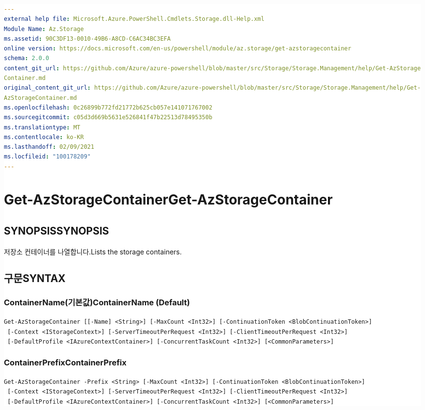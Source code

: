```yaml
---
external help file: Microsoft.Azure.PowerShell.Cmdlets.Storage.dll-Help.xml
Module Name: Az.Storage
ms.assetid: 90C3DF13-0010-49B6-A8CD-C6AC34BC3EFA
online version: https://docs.microsoft.com/en-us/powershell/module/az.storage/get-azstoragecontainer
schema: 2.0.0
content_git_url: https://github.com/Azure/azure-powershell/blob/master/src/Storage/Storage.Management/help/Get-AzStorageContainer.md
original_content_git_url: https://github.com/Azure/azure-powershell/blob/master/src/Storage/Storage.Management/help/Get-AzStorageContainer.md
ms.openlocfilehash: 0c26899b772fd21772b625cb057e141071767002
ms.sourcegitcommit: c05d3d669b5631e526841f47b22513d78495350b
ms.translationtype: MT
ms.contentlocale: ko-KR
ms.lasthandoff: 02/09/2021
ms.locfileid: "100178209"
---
```

# <span data-ttu-id="979be-101">Get-AzStorageContainer</span><span class="sxs-lookup"><span data-stu-id="979be-101">Get-AzStorageContainer</span></span>

## <span data-ttu-id="979be-102">SYNOPSIS</span><span class="sxs-lookup"><span data-stu-id="979be-102">SYNOPSIS</span></span>
<span data-ttu-id="979be-103">저장소 컨테이너를 나열합니다.</span><span class="sxs-lookup"><span data-stu-id="979be-103">Lists the storage containers.</span></span>

## <span data-ttu-id="979be-104">구문</span><span class="sxs-lookup"><span data-stu-id="979be-104">SYNTAX</span></span>

### <span data-ttu-id="979be-105">ContainerName(기본값)</span><span class="sxs-lookup"><span data-stu-id="979be-105">ContainerName (Default)</span></span>
```
Get-AzStorageContainer [[-Name] <String>] [-MaxCount <Int32>] [-ContinuationToken <BlobContinuationToken>]
 [-Context <IStorageContext>] [-ServerTimeoutPerRequest <Int32>] [-ClientTimeoutPerRequest <Int32>]
 [-DefaultProfile <IAzureContextContainer>] [-ConcurrentTaskCount <Int32>] [<CommonParameters>]
```

### <span data-ttu-id="979be-106">ContainerPrefix</span><span class="sxs-lookup"><span data-stu-id="979be-106">ContainerPrefix</span></span>
```
Get-AzStorageContainer -Prefix <String> [-MaxCount <Int32>] [-ContinuationToken <BlobContinuationToken>]
 [-Context <IStorageContext>] [-ServerTimeoutPerRequest <Int32>] [-ClientTimeoutPerRequest <Int32>]
 [-DefaultProfile <IAzureContextContainer>] [-ConcurrentTaskCount <Int32>] [<CommonParameters>]
```
